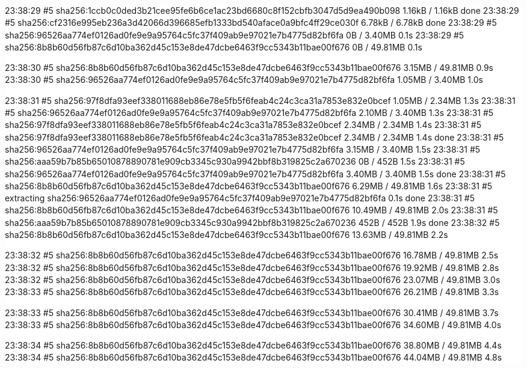 23:38:29  #5 sha256:1ccb0c0ded3b21cee95fe6b6ce1ac23bd6680c8f152cbfb3047d5d9ea490b098 1.16kB / 1.16kB done
23:38:29  #5 sha256:cf2316e995eb236a3d42066d396685efb1333bd540aface0a9bfc4ff29ce030f 6.78kB / 6.78kB done
23:38:29  #5 sha256:96526aa774ef0126ad0fe9e9a95764c5fc37f409ab9e97021e7b4775d82bf6fa 0B / 3.40MB 0.1s
23:38:29  #5 sha256:8b8b60d56fb87c6d10ba362d45c153e8de47dcbe6463f9cc5343b11bae00f676 0B / 49.81MB 0.1s

23:38:30  #5 sha256:8b8b60d56fb87c6d10ba362d45c153e8de47dcbe6463f9cc5343b11bae00f676 3.15MB / 49.81MB 0.9s
23:38:30  #5 sha256:96526aa774ef0126ad0fe9e9a95764c5fc37f409ab9e97021e7b4775d82bf6fa 1.05MB / 3.40MB 1.0s

23:38:31  #5 sha256:97f8dfa93eef338011688eb86e78e5fb5f6feab4c24c3ca31a7853e832e0bcef 1.05MB / 2.34MB 1.3s
23:38:31  #5 sha256:96526aa774ef0126ad0fe9e9a95764c5fc37f409ab9e97021e7b4775d82bf6fa 2.10MB / 3.40MB 1.3s
23:38:31  #5 sha256:97f8dfa93eef338011688eb86e78e5fb5f6feab4c24c3ca31a7853e832e0bcef 2.34MB / 2.34MB 1.4s
23:38:31  #5 sha256:97f8dfa93eef338011688eb86e78e5fb5f6feab4c24c3ca31a7853e832e0bcef 2.34MB / 2.34MB 1.4s done
23:38:31  #5 sha256:96526aa774ef0126ad0fe9e9a95764c5fc37f409ab9e97021e7b4775d82bf6fa 3.15MB / 3.40MB 1.5s
23:38:31  #5 sha256:aaa59b7b85b65010878890781e909cb3345c930a9942bbf8b319825c2a670236 0B / 452B 1.5s
23:38:31  #5 sha256:96526aa774ef0126ad0fe9e9a95764c5fc37f409ab9e97021e7b4775d82bf6fa 3.40MB / 3.40MB 1.5s done
23:38:31  #5 sha256:8b8b60d56fb87c6d10ba362d45c153e8de47dcbe6463f9cc5343b11bae00f676 6.29MB / 49.81MB 1.6s
23:38:31  #5 extracting sha256:96526aa774ef0126ad0fe9e9a95764c5fc37f409ab9e97021e7b4775d82bf6fa 0.1s done
23:38:31  #5 sha256:8b8b60d56fb87c6d10ba362d45c153e8de47dcbe6463f9cc5343b11bae00f676 10.49MB / 49.81MB 2.0s
23:38:31  #5 sha256:aaa59b7b85b65010878890781e909cb3345c930a9942bbf8b319825c2a670236 452B / 452B 1.9s done
23:38:32  #5 sha256:8b8b60d56fb87c6d10ba362d45c153e8de47dcbe6463f9cc5343b11bae00f676 13.63MB / 49.81MB 2.2s

23:38:32  #5 sha256:8b8b60d56fb87c6d10ba362d45c153e8de47dcbe6463f9cc5343b11bae00f676 16.78MB / 49.81MB 2.5s
23:38:32  #5 sha256:8b8b60d56fb87c6d10ba362d45c153e8de47dcbe6463f9cc5343b11bae00f676 19.92MB / 49.81MB 2.8s
23:38:32  #5 sha256:8b8b60d56fb87c6d10ba362d45c153e8de47dcbe6463f9cc5343b11bae00f676 23.07MB / 49.81MB 3.0s
23:38:33  #5 sha256:8b8b60d56fb87c6d10ba362d45c153e8de47dcbe6463f9cc5343b11bae00f676 26.21MB / 49.81MB 3.3s

23:38:33  #5 sha256:8b8b60d56fb87c6d10ba362d45c153e8de47dcbe6463f9cc5343b11bae00f676 30.41MB / 49.81MB 3.7s
23:38:33  #5 sha256:8b8b60d56fb87c6d10ba362d45c153e8de47dcbe6463f9cc5343b11bae00f676 34.60MB / 49.81MB 4.0s

23:38:34  #5 sha256:8b8b60d56fb87c6d10ba362d45c153e8de47dcbe6463f9cc5343b11bae00f676 38.80MB / 49.81MB 4.4s
23:38:34  #5 sha256:8b8b60d56fb87c6d10ba362d45c153e8de47dcbe6463f9cc5343b11bae00f676 44.04MB / 49.81MB 4.8s
